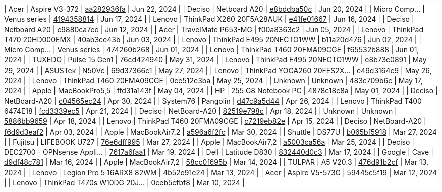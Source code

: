 | Acer          | Aspire V3-372               | [aa282936fa](https://bsd-hardware.info/?probe=aa282936fa) | Jun 22, 2024 |
| Deciso        | Netboard A20                | [e8bddba50c](https://bsd-hardware.info/?probe=e8bddba50c) | Jun 20, 2024 |
| Micro Comp... | Venus series                | [4194358814](https://bsd-hardware.info/?probe=4194358814) | Jun 17, 2024 |
| Lenovo        | ThinkPad X260 20F5A28AUK    | [e41fe01667](https://bsd-hardware.info/?probe=e41fe01667) | Jun 16, 2024 |
| Deciso        | Netboard A20                | [c9880ca7ee](https://bsd-hardware.info/?probe=c9880ca7ee) | Jun 12, 2024 |
| Acer          | TravelMate P653-MG          | [f00a8363c2](https://bsd-hardware.info/?probe=f00a8363c2) | Jun 05, 2024 |
| Lenovo        | ThinkPad T470 20HD000EMX    | [40ab3ce43b](https://bsd-hardware.info/?probe=40ab3ce43b) | Jun 03, 2024 |
| Lenovo        | ThinkPad E495 20NECTO1WW    | [b11a20d476](https://bsd-hardware.info/?probe=b11a20d476) | Jun 02, 2024 |
| Micro Comp... | Venus series                | [474260b268](https://bsd-hardware.info/?probe=474260b268) | Jun 01, 2024 |
| Lenovo        | ThinkPad T460 20FMA09CGE    | [f65532b888](https://bsd-hardware.info/?probe=f65532b888) | Jun 01, 2024 |
| TUXEDO        | Pulse 15 Gen1               | [76cd424940](https://bsd-hardware.info/?probe=76cd424940) | May 31, 2024 |
| Lenovo        | ThinkPad E495 20NECTO1WW    | [e8b73c0891](https://bsd-hardware.info/?probe=e8b73c0891) | May 29, 2024 |
| ASUSTek       | N50Vc                       | [69d37366c1](https://bsd-hardware.info/?probe=69d37366c1) | May 27, 2024 |
| Lenovo        | ThinkPad YOGA260 20FES2X... | [e49d3164c9](https://bsd-hardware.info/?probe=e49d3164c9) | May 26, 2024 |
| Lenovo        | ThinkPad T460 20FMA09CGE    | [0ce512e3ba](https://bsd-hardware.info/?probe=0ce512e3ba) | May 25, 2024 |
| Unknown       | Unknown                     | [483c709b6c](https://bsd-hardware.info/?probe=483c709b6c) | May 17, 2024 |
| Apple         | MacBookPro5,5               | [ffd31a143f](https://bsd-hardware.info/?probe=ffd31a143f) | May 04, 2024 |
| HP            | 255 G8 Notebook PC          | [4878c18c8a](https://bsd-hardware.info/?probe=4878c18c8a) | May 01, 2024 |
| Deciso        | NetBoard-A20                | [c04565ec24](https://bsd-hardware.info/?probe=c04565ec24) | Apr 30, 2024 |
| System76      | Pangolin                    | [d47c9a5d44](https://bsd-hardware.info/?probe=d47c9a5d44) | Apr 26, 2024 |
| Lenovo        | ThinkPad T400 6474E18       | [fcd3339ec5](https://bsd-hardware.info/?probe=fcd3339ec5) | Apr 21, 2024 |
| Deciso        | NetBoard-A20                | [82519e798c](https://bsd-hardware.info/?probe=82519e798c) | Apr 18, 2024 |
| Unknown       | Unknown                     | [5886bb9659](https://bsd-hardware.info/?probe=5886bb9659) | Apr 18, 2024 |
| Lenovo        | ThinkPad T460 20FMA09CGE    | [c7219eb82e](https://bsd-hardware.info/?probe=c7219eb82e) | Apr 15, 2024 |
| Deciso        | NetBoard-A20                | [f6d9d3eaf2](https://bsd-hardware.info/?probe=f6d9d3eaf2) | Apr 03, 2024 |
| Apple         | MacBookAir7,2               | [a596a6f2fc](https://bsd-hardware.info/?probe=a596a6f2fc) | Mar 30, 2024 |
| Shuttle       | DS77U                       | [b065bf5918](https://bsd-hardware.info/?probe=b065bf5918) | Mar 27, 2024 |
| Fujitsu       | LIFEBOOK U727               | [76e6dff995](https://bsd-hardware.info/?probe=76e6dff995) | Mar 27, 2024 |
| Apple         | MacBookAir7,2               | [a5003ca56a](https://bsd-hardware.info/?probe=a5003ca56a) | Mar 25, 2024 |
| Deciso        | DEC2700 - OPNsense Appli... | [7617a6faa1](https://bsd-hardware.info/?probe=7617a6faa1) | Mar 19, 2024 |
| Dell          | Latitude D830               | [832440d0c3](https://bsd-hardware.info/?probe=832440d0c3) | Mar 17, 2024 |
| Google        | Cave                        | [d9df48c781](https://bsd-hardware.info/?probe=d9df48c781) | Mar 16, 2024 |
| Apple         | MacBookAir7,2               | [58cc0f695b](https://bsd-hardware.info/?probe=58cc0f695b) | Mar 14, 2024 |
| TULPAR        | A5 V20.3                    | [476d91b2cf](https://bsd-hardware.info/?probe=476d91b2cf) | Mar 13, 2024 |
| Lenovo        | Legion Pro 5 16ARX8 82WM    | [4b52e91e24](https://bsd-hardware.info/?probe=4b52e91e24) | Mar 13, 2024 |
| Acer          | Aspire V5-573G              | [59445c5f19](https://bsd-hardware.info/?probe=59445c5f19) | Mar 12, 2024 |
| Lenovo        | ThinkPad T470s W10DG 20J... | [0ceb5cfbf8](https://bsd-hardware.info/?probe=0ceb5cfbf8) | Mar 10, 2024 |